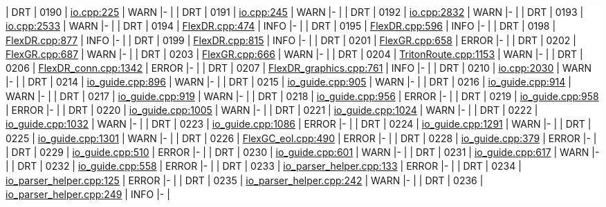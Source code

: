 | DRT | 0190 | [io.cpp:225](https://github.com/The-OpenROAD-Project/OpenROAD/tree/master/src/drt/src/io/io.cpp#L225) | WARN |- |
| DRT | 0191 | [io.cpp:245](https://github.com/The-OpenROAD-Project/OpenROAD/tree/master/src/drt/src/io/io.cpp#L245) | WARN |- |
| DRT | 0192 | [io.cpp:2832](https://github.com/The-OpenROAD-Project/OpenROAD/tree/master/src/drt/src/io/io.cpp#L2832) | WARN |- |
| DRT | 0193 | [io.cpp:2533](https://github.com/The-OpenROAD-Project/OpenROAD/tree/master/src/drt/src/io/io.cpp#L2533) | WARN |- |
| DRT | 0194 | [FlexDR.cpp:474](https://github.com/The-OpenROAD-Project/OpenROAD/tree/master/src/drt/src/dr/FlexDR.cpp#L474) | INFO |- |
| DRT | 0195 | [FlexDR.cpp:596](https://github.com/The-OpenROAD-Project/OpenROAD/tree/master/src/drt/src/dr/FlexDR.cpp#L596) | INFO |- |
| DRT | 0198 | [FlexDR.cpp:877](https://github.com/The-OpenROAD-Project/OpenROAD/tree/master/src/drt/src/dr/FlexDR.cpp#L877) | INFO |- |
| DRT | 0199 | [FlexDR.cpp:815](https://github.com/The-OpenROAD-Project/OpenROAD/tree/master/src/drt/src/dr/FlexDR.cpp#L815) | INFO |- |
| DRT | 0201 | [FlexGR.cpp:658](https://github.com/The-OpenROAD-Project/OpenROAD/tree/master/src/drt/src/gr/FlexGR.cpp#L658) | ERROR |- |
| DRT | 0202 | [FlexGR.cpp:687](https://github.com/The-OpenROAD-Project/OpenROAD/tree/master/src/drt/src/gr/FlexGR.cpp#L687) | WARN |- |
| DRT | 0203 | [FlexGR.cpp:666](https://github.com/The-OpenROAD-Project/OpenROAD/tree/master/src/drt/src/gr/FlexGR.cpp#L666) | WARN |- |
| DRT | 0204 | [TritonRoute.cpp:1153](https://github.com/The-OpenROAD-Project/OpenROAD/tree/master/src/drt/src/TritonRoute.cpp#L1153) | WARN |- |
| DRT | 0206 | [FlexDR_conn.cpp:1342](https://github.com/The-OpenROAD-Project/OpenROAD/tree/master/src/drt/src/dr/FlexDR_conn.cpp#L1342) | ERROR |- |
| DRT | 0207 | [FlexDR_graphics.cpp:761](https://github.com/The-OpenROAD-Project/OpenROAD/tree/master/src/drt/src/dr/FlexDR_graphics.cpp#L761) | INFO |- |
| DRT | 0210 | [io.cpp:2030](https://github.com/The-OpenROAD-Project/OpenROAD/tree/master/src/drt/src/io/io.cpp#L2030) | WARN |- |
| DRT | 0214 | [io_guide.cpp:896](https://github.com/The-OpenROAD-Project/OpenROAD/tree/master/src/drt/src/io/io_guide.cpp#L896) | WARN |- |
| DRT | 0215 | [io_guide.cpp:905](https://github.com/The-OpenROAD-Project/OpenROAD/tree/master/src/drt/src/io/io_guide.cpp#L905) | WARN |- |
| DRT | 0216 | [io_guide.cpp:914](https://github.com/The-OpenROAD-Project/OpenROAD/tree/master/src/drt/src/io/io_guide.cpp#L914) | WARN |- |
| DRT | 0217 | [io_guide.cpp:919](https://github.com/The-OpenROAD-Project/OpenROAD/tree/master/src/drt/src/io/io_guide.cpp#L919) | WARN |- |
| DRT | 0218 | [io_guide.cpp:956](https://github.com/The-OpenROAD-Project/OpenROAD/tree/master/src/drt/src/io/io_guide.cpp#L956) | ERROR |- |
| DRT | 0219 | [io_guide.cpp:958](https://github.com/The-OpenROAD-Project/OpenROAD/tree/master/src/drt/src/io/io_guide.cpp#L958) | ERROR |- |
| DRT | 0220 | [io_guide.cpp:1005](https://github.com/The-OpenROAD-Project/OpenROAD/tree/master/src/drt/src/io/io_guide.cpp#L1005) | WARN |- |
| DRT | 0221 | [io_guide.cpp:1024](https://github.com/The-OpenROAD-Project/OpenROAD/tree/master/src/drt/src/io/io_guide.cpp#L1024) | WARN |- |
| DRT | 0222 | [io_guide.cpp:1032](https://github.com/The-OpenROAD-Project/OpenROAD/tree/master/src/drt/src/io/io_guide.cpp#L1032) | WARN |- |
| DRT | 0223 | [io_guide.cpp:1086](https://github.com/The-OpenROAD-Project/OpenROAD/tree/master/src/drt/src/io/io_guide.cpp#L1086) | ERROR |- |
| DRT | 0224 | [io_guide.cpp:1291](https://github.com/The-OpenROAD-Project/OpenROAD/tree/master/src/drt/src/io/io_guide.cpp#L1291) | WARN |- |
| DRT | 0225 | [io_guide.cpp:1301](https://github.com/The-OpenROAD-Project/OpenROAD/tree/master/src/drt/src/io/io_guide.cpp#L1301) | WARN |- |
| DRT | 0226 | [FlexGC_eol.cpp:490](https://github.com/The-OpenROAD-Project/OpenROAD/tree/master/src/drt/src/gc/FlexGC_eol.cpp#L490) | ERROR |- |
| DRT | 0228 | [io_guide.cpp:379](https://github.com/The-OpenROAD-Project/OpenROAD/tree/master/src/drt/src/io/io_guide.cpp#L379) | ERROR |- |
| DRT | 0229 | [io_guide.cpp:510](https://github.com/The-OpenROAD-Project/OpenROAD/tree/master/src/drt/src/io/io_guide.cpp#L510) | ERROR |- |
| DRT | 0230 | [io_guide.cpp:601](https://github.com/The-OpenROAD-Project/OpenROAD/tree/master/src/drt/src/io/io_guide.cpp#L601) | WARN |- |
| DRT | 0231 | [io_guide.cpp:617](https://github.com/The-OpenROAD-Project/OpenROAD/tree/master/src/drt/src/io/io_guide.cpp#L617) | WARN |- |
| DRT | 0232 | [io_guide.cpp:558](https://github.com/The-OpenROAD-Project/OpenROAD/tree/master/src/drt/src/io/io_guide.cpp#L558) | ERROR |- |
| DRT | 0233 | [io_parser_helper.cpp:133](https://github.com/The-OpenROAD-Project/OpenROAD/tree/master/src/drt/src/io/io_parser_helper.cpp#L133) | ERROR |- |
| DRT | 0234 | [io_parser_helper.cpp:125](https://github.com/The-OpenROAD-Project/OpenROAD/tree/master/src/drt/src/io/io_parser_helper.cpp#L125) | ERROR |- |
| DRT | 0235 | [io_parser_helper.cpp:242](https://github.com/The-OpenROAD-Project/OpenROAD/tree/master/src/drt/src/io/io_parser_helper.cpp#L242) | WARN |- |
| DRT | 0236 | [io_parser_helper.cpp:249](https://github.com/The-OpenROAD-Project/OpenROAD/tree/master/src/drt/src/io/io_parser_helper.cpp#L249) | INFO |- |